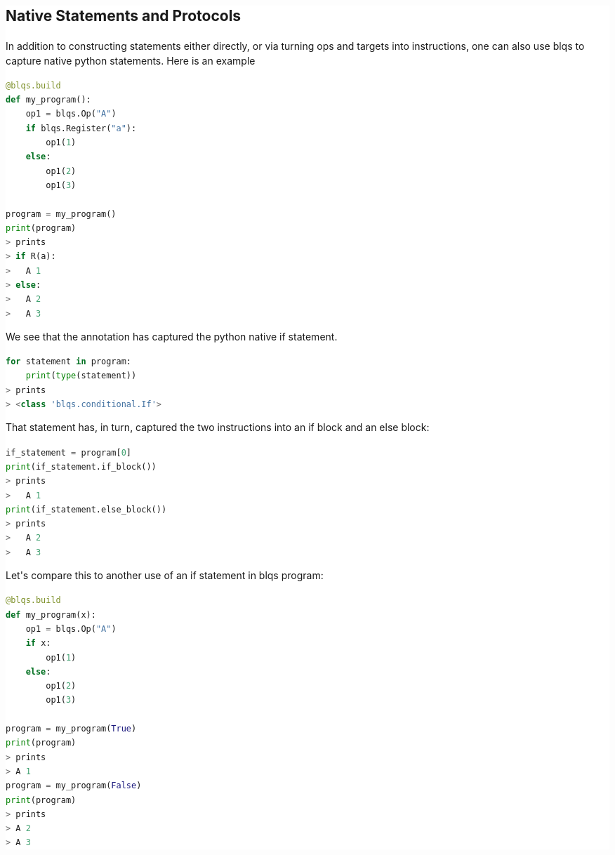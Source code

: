 ## Native Statements and Protocols

In addition to constructing statements either directly, or via turning ops
and targets into instructions, one can also use blqs to capture native
python statements.  Here is an example
```python
@blqs.build
def my_program():
    op1 = blqs.Op("A")
    if blqs.Register("a"):
        op1(1)
    else:
        op1(2)
        op1(3)

program = my_program()
print(program)
> prints
> if R(a):
>   A 1
> else:
>   A 2
>   A 3
```
We see that the annotation has captured the python native if statement.
```python
for statement in program:
    print(type(statement))
> prints
> <class 'blqs.conditional.If'>
```
That statement has, in turn, captured the two instructions into an if
block and an else block:
```python
if_statement = program[0]
print(if_statement.if_block())
> prints
>   A 1
print(if_statement.else_block())
> prints
>   A 2
>   A 3
```

Let's compare this to another use of an if statement in blqs program:
```python
@blqs.build
def my_program(x):
    op1 = blqs.Op("A")
    if x:
        op1(1)
    else:
        op1(2)
        op1(3)

program = my_program(True)
print(program)
> prints
> A 1
program = my_program(False)
print(program)
> prints
> A 2
> A 3
```
